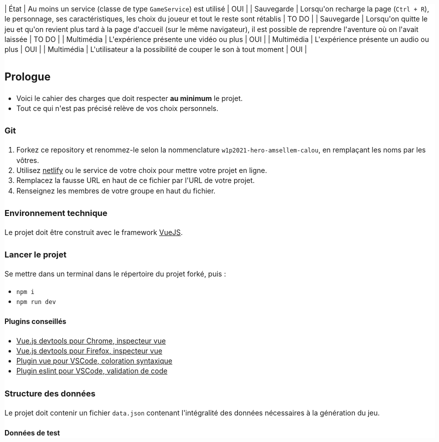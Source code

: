 | État        | Au moins un service (classe de type `GameService`) est utilisé                                                                                                                                                                                                            | OUI    |
| Sauvegarde  | Lorsqu'on recharge la page (`Ctrl + R`), le personnage, ses caractéristiques, les choix du joueur et tout le reste sont rétablis                                                                                                                                          | TO DO  |
| Sauvegarde  | Lorsqu'on quitte le jeu et qu'on revient plus tard à la page d'accueil (sur le même navigateur), il est possible de reprendre l'aventure où on l'avait laissée                                                                                                            | TO DO  |
| Multimédia  | L'expérience présente une vidéo ou plus                                                                                                                                                                                                                                   | OUI    |
| Multimédia  | L'expérience présente un audio ou plus                                                                                                                                                                                                                                    | OUI    |
| Multimédia  | L'utilisateur a la possibilité de couper le son à tout moment                                                                                                                                                                                                             | OUI    |

## Prologue

- Voici le cahier des charges que doit respecter **au minimum** le projet.
- Tout ce qui n'est pas précisé relève de vos choix personnels.

### Git

1. Forkez ce repository et renommez-le selon la nommenclature `w1p2021-hero-amsellem-calou`, en remplaçant les noms par les vôtres.
2. Utilisez [netlify](https://www.netlify.com/) ou le service de votre choix pour mettre votre projet en ligne.
3. Remplacez la fausse URL en haut de ce fichier par l'URL de votre projet.
4. Renseignez les membres de votre groupe en haut du fichier.

### Environnement technique

Le projet doit être construit avec le framework [VueJS](https://vuejs.org/).

### Lancer le projet

Se mettre dans un terminal dans le répertoire du projet forké, puis :

- `npm i`
- `npm run dev`

#### Plugins conseillés

- [Vue.js devtools pour Chrome, inspecteur vue](https://chrome.google.com/webstore/detail/vuejs-devtools/nhdogjmejiglipccpnnnanhbledajbpd)
- [Vue.js devtools pour Firefox, inspecteur vue](https://addons.mozilla.org/fr/firefox/addon/vue-js-devtools/)
- [Plugin vue pour VSCode, coloration syntaxique](https://marketplace.visualstudio.com/items?itemName=octref.vetur)
- [Plugin eslint pour VSCode, validation de code](https://marketplace.visualstudio.com/items?itemName=dbaeumer.vscode-eslint)

### Structure des données

Le projet doit contenir un fichier `data.json` contenant l'intégralité des données nécessaires à la génération du jeu.

#### Données de test

